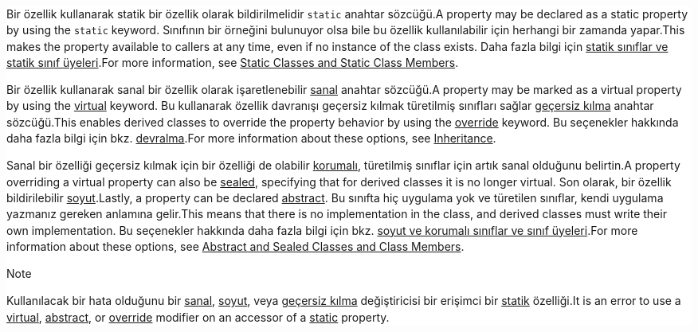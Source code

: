  <span data-ttu-id="1a9da-151">Bir özellik kullanarak statik bir özellik olarak bildirilmelidir `static` anahtar sözcüğü.</span><span class="sxs-lookup"><span data-stu-id="1a9da-151">A property may be declared as a static property by using the `static` keyword.</span></span> <span data-ttu-id="1a9da-152">Sınıfının bir örneğini bulunuyor olsa bile bu özellik kullanılabilir için herhangi bir zamanda yapar.</span><span class="sxs-lookup"><span data-stu-id="1a9da-152">This makes the property available to callers at any time, even if no instance of the class exists.</span></span> <span data-ttu-id="1a9da-153">Daha fazla bilgi için [statik sınıflar ve statik sınıf üyeleri](../../../csharp/programming-guide/classes-and-structs/static-classes-and-static-class-members.md).</span><span class="sxs-lookup"><span data-stu-id="1a9da-153">For more information, see [Static Classes and Static Class Members](../../../csharp/programming-guide/classes-and-structs/static-classes-and-static-class-members.md).</span></span>  
  
 <span data-ttu-id="1a9da-154">Bir özellik kullanarak sanal bir özellik olarak işaretlenebilir [sanal](../../../csharp/language-reference/keywords/virtual.md) anahtar sözcüğü.</span><span class="sxs-lookup"><span data-stu-id="1a9da-154">A property may be marked as a virtual property by using the [virtual](../../../csharp/language-reference/keywords/virtual.md) keyword.</span></span> <span data-ttu-id="1a9da-155">Bu kullanarak özellik davranışı geçersiz kılmak türetilmiş sınıfları sağlar [geçersiz kılma](../../../csharp/language-reference/keywords/override.md) anahtar sözcüğü.</span><span class="sxs-lookup"><span data-stu-id="1a9da-155">This enables derived classes to override the property behavior by using the [override](../../../csharp/language-reference/keywords/override.md) keyword.</span></span> <span data-ttu-id="1a9da-156">Bu seçenekler hakkında daha fazla bilgi için bkz. [devralma](../../../csharp/programming-guide/classes-and-structs/inheritance.md).</span><span class="sxs-lookup"><span data-stu-id="1a9da-156">For more information about these options, see [Inheritance](../../../csharp/programming-guide/classes-and-structs/inheritance.md).</span></span>  
  
 <span data-ttu-id="1a9da-157">Sanal bir özelliği geçersiz kılmak için bir özelliği de olabilir [korumalı](../../../csharp/language-reference/keywords/sealed.md), türetilmiş sınıflar için artık sanal olduğunu belirtin.</span><span class="sxs-lookup"><span data-stu-id="1a9da-157">A property overriding a virtual property can also be [sealed](../../../csharp/language-reference/keywords/sealed.md), specifying that for derived classes it is no longer virtual.</span></span> <span data-ttu-id="1a9da-158">Son olarak, bir özellik bildirilebilir [soyut](../../../csharp/language-reference/keywords/abstract.md).</span><span class="sxs-lookup"><span data-stu-id="1a9da-158">Lastly, a property can be declared [abstract](../../../csharp/language-reference/keywords/abstract.md).</span></span> <span data-ttu-id="1a9da-159">Bu sınıfta hiç uygulama yok ve türetilen sınıflar, kendi uygulama yazmanız gereken anlamına gelir.</span><span class="sxs-lookup"><span data-stu-id="1a9da-159">This means that there is no implementation in the class, and derived classes must write their own implementation.</span></span> <span data-ttu-id="1a9da-160">Bu seçenekler hakkında daha fazla bilgi için bkz. [soyut ve korumalı sınıflar ve sınıf üyeleri](../../../csharp/programming-guide/classes-and-structs/abstract-and-sealed-classes-and-class-members.md).</span><span class="sxs-lookup"><span data-stu-id="1a9da-160">For more information about these options, see [Abstract and Sealed Classes and Class Members](../../../csharp/programming-guide/classes-and-structs/abstract-and-sealed-classes-and-class-members.md).</span></span>  
  
> [!NOTE]
>  <span data-ttu-id="1a9da-161">Kullanılacak bir hata olduğunu bir [sanal](../../../csharp/language-reference/keywords/virtual.md), [soyut](../../../csharp/language-reference/keywords/abstract.md), veya [geçersiz kılma](../../../csharp/language-reference/keywords/override.md) değiştiricisi bir erişimci bir [statik](../../../csharp/language-reference/keywords/static.md) özelliği.</span><span class="sxs-lookup"><span data-stu-id="1a9da-161">It is an error to use a [virtual](../../../csharp/language-reference/keywords/virtual.md), [abstract](../../../csharp/language-reference/keywords/abstract.md), or [override](../../../csharp/language-reference/keywords/override.md) modifier on an accessor of a [static](../../../csharp/language-reference/keywords/static.md) property.</span></span>  
  